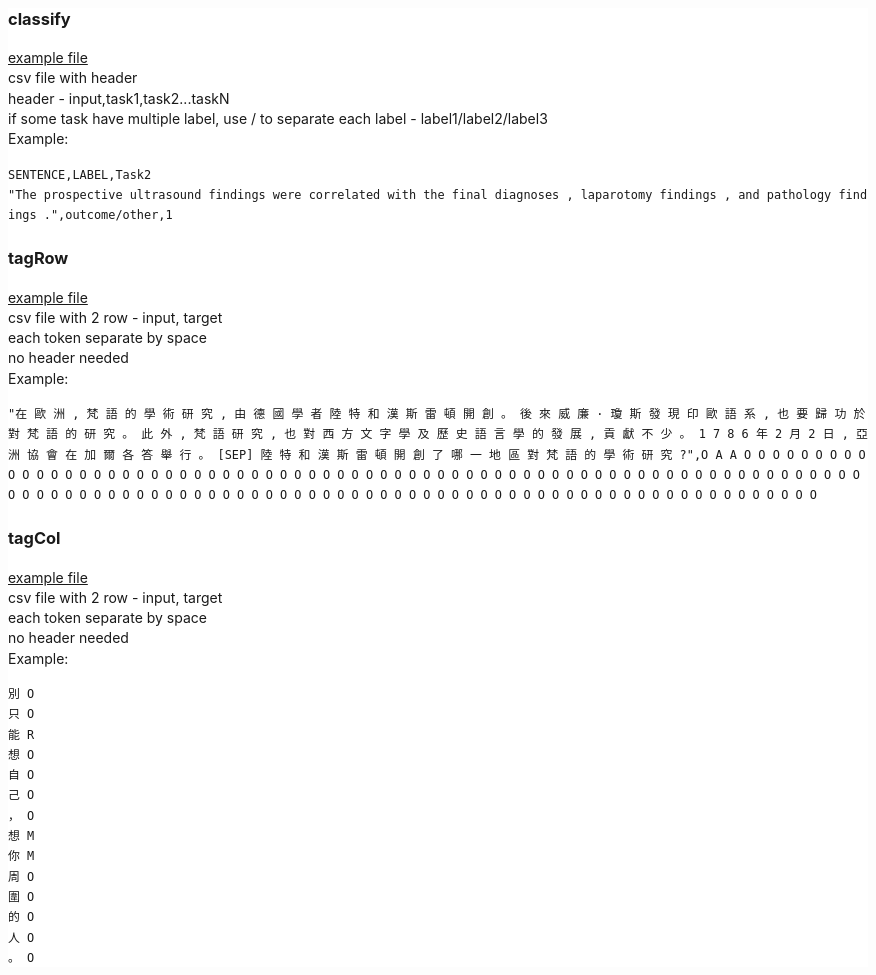 ### classify
[example file](https://github.com/voidful/TFkit/blob/master/tfkit/demo_data/classification.csv)   
csv file with header  
header - input,task1,task2...taskN  
if some task have multiple label, use / to separate each label - label1/label2/label3  
Example:   
```
SENTENCE,LABEL,Task2
"The prospective ultrasound findings were correlated with the final diagnoses , laparotomy findings , and pathology findings .",outcome/other,1
```
### tagRow
[example file](https://github.com/voidful/TFkit/blob/master/tfkit/demo_data/tag_row.csv)   
csv file with 2 row - input, target  
each token separate by space  
no header needed   
Example:   
```
"在 歐 洲 , 梵 語 的 學 術 研 究 , 由 德 國 學 者 陸 特 和 漢 斯 雷 頓 開 創 。 後 來 威 廉 · 瓊 斯 發 現 印 歐 語 系 , 也 要 歸 功 於 對 梵 語 的 研 究 。 此 外 , 梵 語 研 究 , 也 對 西 方 文 字 學 及 歷 史 語 言 學 的 發 展 , 貢 獻 不 少 。 1 7 8 6 年 2 月 2 日 , 亞 洲 協 會 在 加 爾 各 答 舉 行 。 [SEP] 陸 特 和 漢 斯 雷 頓 開 創 了 哪 一 地 區 對 梵 語 的 學 術 研 究 ?",O A A O O O O O O O O O O O O O O O O O O O O O O O O O O O O O O O O O O O O O O O O O O O O O O O O O O O O O O O O O O O O O O O O O O O O O O O O O O O O O O O O O O O O O O O O O O O O O O O O O O O O O O O O O O O O O O O O O O O O O O O O O O O O O O
```
### tagCol
[example file](https://github.com/voidful/TFkit/blob/master/tfkit/demo_data/tag_col.csv)   
csv file with 2 row - input, target  
each token separate by space  
no header needed  
Example:      
```
別 O
只 O
能 R
想 O
自 O
己 O
， O
想 M
你 M
周 O
圍 O
的 O
人 O
。 O
```
